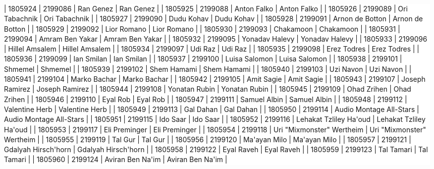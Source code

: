| 1805924 | 2199086 | Ran Genez | Ran Genez |
| 1805925 | 2199088 | Anton Falko | Anton Falko |
| 1805926 | 2199089 | Ori Tabachnik | Ori Tabachnik |
| 1805927 | 2199090 | Dudu Kohav | Dudu Kohav |
| 1805928 | 2199091 | Arnon de Botton | Arnon de Botton |
| 1805929 | 2199092 | Lior Romano | Lior Romano |
| 1805930 | 2199093 | Chakamoon | Chakamoon |
| 1805931 | 2199094 | Amram Ben Yakar | Amram Ben Yakar |
| 1805932 | 2199095 | Yonadav Halevy | Yonadav Halevy |
| 1805933 | 2199096 | Hillel Amsalem | Hillel Amsalem |
| 1805934 | 2199097 | Udi Raz | Udi Raz |
| 1805935 | 2199098 | Erez Todres | Erez Todres |
| 1805936 | 2199099 | Ian Smilan | Ian Smilan |
| 1805937 | 2199100 | Luisa Salomon | Luisa Salomon |
| 1805938 | 2199101 | Shmemel | Shmemel |
| 1805939 | 2199102 | Shem Hamami | Shem Hamami |
| 1805940 | 2199103 | Uzi Navon | Uzi Navon |
| 1805941 | 2199104 | Marko Bachar | Marko Bachar |
| 1805942 | 2199105 | Amit Sagie | Amit Sagie |
| 1805943 | 2199107 | Joseph Ramirez | Joseph Ramirez |
| 1805944 | 2199108 | Yonatan Rubin | Yonatan Rubin |
| 1805945 | 2199109 | Ohad Zrihen | Ohad Zrihen |
| 1805946 | 2199110 | Eyal Rob | Eyal Rob |
| 1805947 | 2199111 | Samuel Albin | Samuel Albin |
| 1805948 | 2199112 | Valentine Herb | Valentine Herb |
| 1805949 | 2199113 | Gal Dahan | Gal Dahan |
| 1805950 | 2199114 | Audio Montage All-Stars | Audio Montage All-Stars |
| 1805951 | 2199115 | Ido Saar | Ido Saar |
| 1805952 | 2199116 | Lehakat Tzliley Ha'oud | Lehakat Tzliley Ha'oud |
| 1805953 | 2199117 | Eli Preminger | Eli Preminger |
| 1805954 | 2199118 | Uri "Mixmonster" Wertheim | Uri "Mixmonster" Wertheim |
| 1805955 | 2199119 | Tal Gur | Tal Gur |
| 1805956 | 2199120 | Ma'ayan Milo | Ma'ayan Milo |
| 1805957 | 2199121 | Gdalyah Hirsch'horn | Gdalyah Hirsch'horn |
| 1805958 | 2199122 | Eyal Raveh | Eyal Raveh |
| 1805959 | 2199123 | Tal Tamari | Tal Tamari |
| 1805960 | 2199124 | Aviran Ben Na'im | Aviran Ben Na'im |